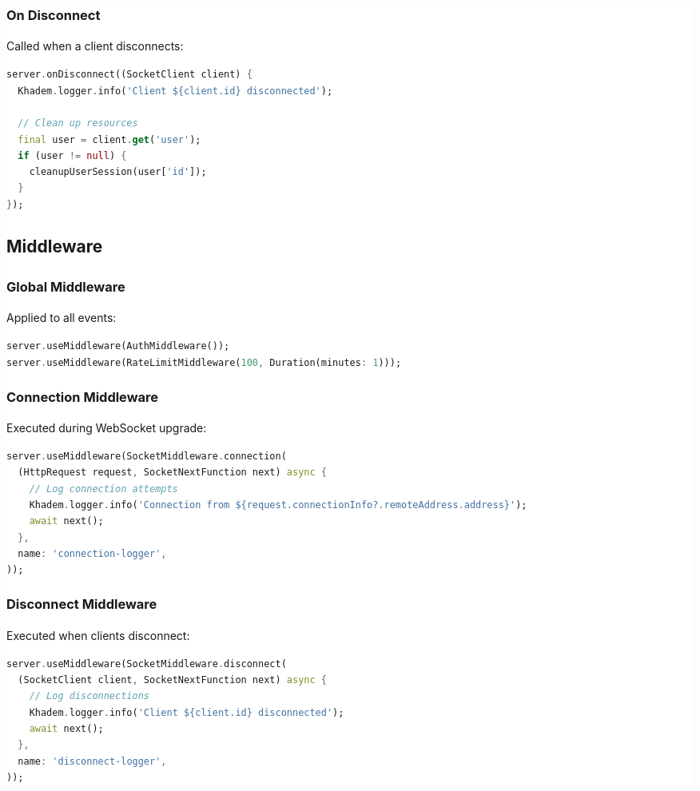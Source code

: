 ### On Disconnect

Called when a client disconnects:

```dart
server.onDisconnect((SocketClient client) {
  Khadem.logger.info('Client ${client.id} disconnected');

  // Clean up resources
  final user = client.get('user');
  if (user != null) {
    cleanupUserSession(user['id']);
  }
});
```

## Middleware

### Global Middleware

Applied to all events:

```dart
server.useMiddleware(AuthMiddleware());
server.useMiddleware(RateLimitMiddleware(100, Duration(minutes: 1)));
```

### Connection Middleware

Executed during WebSocket upgrade:

```dart
server.useMiddleware(SocketMiddleware.connection(
  (HttpRequest request, SocketNextFunction next) async {
    // Log connection attempts
    Khadem.logger.info('Connection from ${request.connectionInfo?.remoteAddress.address}');
    await next();
  },
  name: 'connection-logger',
));
```

### Disconnect Middleware

Executed when clients disconnect:

```dart
server.useMiddleware(SocketMiddleware.disconnect(
  (SocketClient client, SocketNextFunction next) async {
    // Log disconnections
    Khadem.logger.info('Client ${client.id} disconnected');
    await next();
  },
  name: 'disconnect-logger',
));
```
